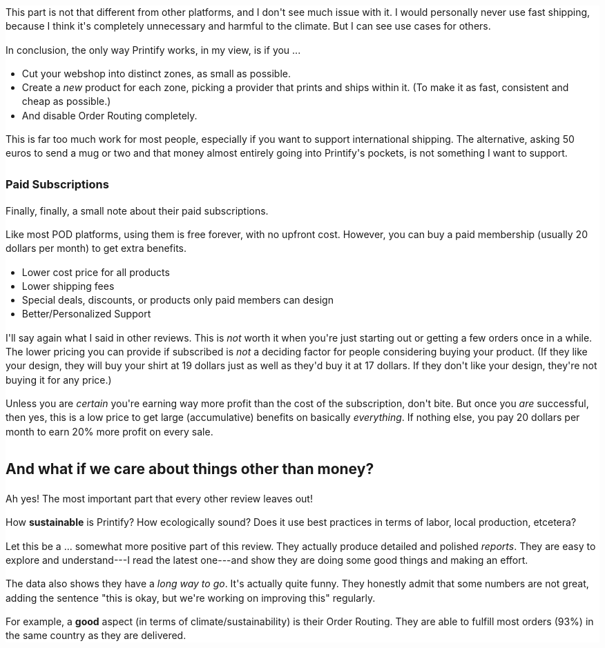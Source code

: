 This part is not that different from other platforms, and I don't see much issue with it. I would personally never use fast shipping, because I think it's completely unnecessary and harmful to the climate. But I can see use cases for others.

In conclusion, the only way Printify works, in my view, is if you ...

* Cut your webshop into distinct zones, as small as possible.
* Create a _new_ product for each zone, picking a provider that prints and ships within it. (To make it as fast, consistent and cheap as possible.)
* And disable Order Routing completely.

This is far too much work for most people, especially if you want to support international shipping. The alternative, asking 50 euros to send a mug or two and that money almost entirely going into Printify's pockets, is not something I want to support.

### Paid Subscriptions

Finally, finally, a small note about their paid subscriptions. 

Like most POD platforms, using them is free forever, with no upfront cost. However, you can buy a paid membership (usually 20 dollars per month) to get extra benefits.

* Lower cost price for all products
* Lower shipping fees
* Special deals, discounts, or products only paid members can design
* Better/Personalized Support

I'll say again what I said in other reviews. This is _not_ worth it when you're just starting out or getting a few orders once in a while. The lower pricing you can provide if subscribed is _not_ a deciding factor for people considering buying your product. (If they like your design, they will buy your shirt at 19 dollars just as well as they'd buy it at 17 dollars. If they don't like your design, they're not buying it for any price.) 

Unless you are _certain_ you're earning way more profit than the cost of the subscription, don't bite. But once you _are_ successful, then yes, this is a low price to get large (accumulative) benefits on basically _everything_. If nothing else, you pay 20 dollars per month to earn 20% more profit on every sale.

## And what if we care about things other than money?

Ah yes! The most important part that every other review leaves out!

How **sustainable** is Printify? How ecologically sound? Does it use best practices in terms of labor, local production, etcetera?

Let this be a ... somewhat more positive part of this review. They actually produce detailed and polished _reports_. They are easy to explore and understand---I read the latest one---and show they are doing some good things and making an effort. 

The data also shows they have a _long way to go_. It's actually quite funny. They honestly admit that some numbers are not great, adding the sentence "this is okay, but we're working on improving this" regularly.

For example, a **good** aspect (in terms of climate/sustainability) is their Order Routing. They are able to fulfill most orders (93%) in the same country as they are delivered.
